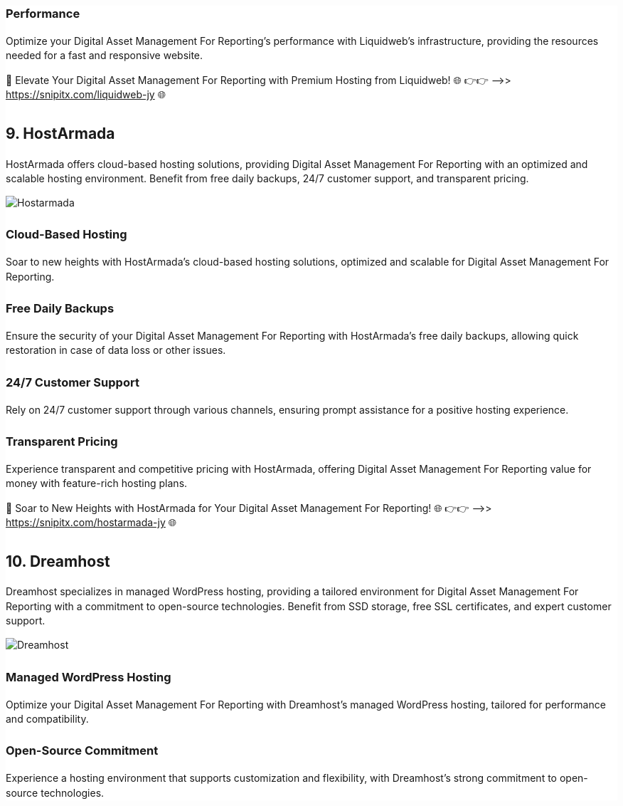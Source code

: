 ### Performance
Optimize your Digital Asset Management For Reporting’s performance with Liquidweb’s infrastructure, providing the resources needed for a fast and responsive website.

🚀 Elevate Your Digital Asset Management For Reporting with Premium Hosting from Liquidweb! 🌐
👉👉 -->> https://snipitx.com/liquidweb-jy 🌐

## 9. HostArmada

HostArmada offers cloud-based hosting solutions, providing Digital Asset Management For Reporting with an optimized and scalable hosting environment. Benefit from free daily backups, 24/7 customer support, and transparent pricing.

![Hostarmada](https://i.imgur.com/KFbdf3o.jpeg "Hostarmada Hosting")

### Cloud-Based Hosting
Soar to new heights with HostArmada’s cloud-based hosting solutions, optimized and scalable for Digital Asset Management For Reporting.

### Free Daily Backups
Ensure the security of your Digital Asset Management For Reporting with HostArmada’s free daily backups, allowing quick restoration in case of data loss or other issues.

### 24/7 Customer Support
Rely on 24/7 customer support through various channels, ensuring prompt assistance for a positive hosting experience.

### Transparent Pricing
Experience transparent and competitive pricing with HostArmada, offering Digital Asset Management For Reporting value for money with feature-rich hosting plans.

🚀 Soar to New Heights with HostArmada for Your Digital Asset Management For Reporting! 🌐
👉👉 -->> https://snipitx.com/hostarmada-jy 🌐

## 10. Dreamhost

Dreamhost specializes in managed WordPress hosting, providing a tailored environment for Digital Asset Management For Reporting with a commitment to open-source technologies. Benefit from SSD storage, free SSL certificates, and expert customer support.

![Dreamhost](https://i.imgur.com/rXIg8ip.jpeg "Dreamhost Hosting")

### Managed WordPress Hosting
Optimize your Digital Asset Management For Reporting with Dreamhost’s managed WordPress hosting, tailored for performance and compatibility.

### Open-Source Commitment
Experience a hosting environment that supports customization and flexibility, with Dreamhost’s strong commitment to open-source technologies.
